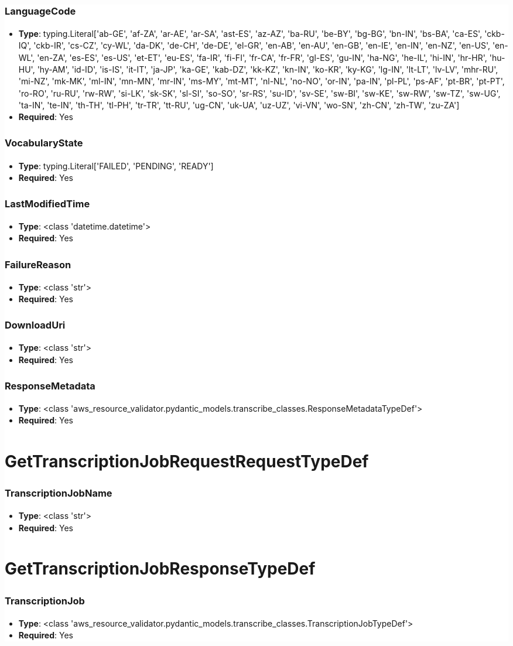 ### LanguageCode
- **Type**: typing.Literal['ab-GE', 'af-ZA', 'ar-AE', 'ar-SA', 'ast-ES', 'az-AZ', 'ba-RU', 'be-BY', 'bg-BG', 'bn-IN', 'bs-BA', 'ca-ES', 'ckb-IQ', 'ckb-IR', 'cs-CZ', 'cy-WL', 'da-DK', 'de-CH', 'de-DE', 'el-GR', 'en-AB', 'en-AU', 'en-GB', 'en-IE', 'en-IN', 'en-NZ', 'en-US', 'en-WL', 'en-ZA', 'es-ES', 'es-US', 'et-ET', 'eu-ES', 'fa-IR', 'fi-FI', 'fr-CA', 'fr-FR', 'gl-ES', 'gu-IN', 'ha-NG', 'he-IL', 'hi-IN', 'hr-HR', 'hu-HU', 'hy-AM', 'id-ID', 'is-IS', 'it-IT', 'ja-JP', 'ka-GE', 'kab-DZ', 'kk-KZ', 'kn-IN', 'ko-KR', 'ky-KG', 'lg-IN', 'lt-LT', 'lv-LV', 'mhr-RU', 'mi-NZ', 'mk-MK', 'ml-IN', 'mn-MN', 'mr-IN', 'ms-MY', 'mt-MT', 'nl-NL', 'no-NO', 'or-IN', 'pa-IN', 'pl-PL', 'ps-AF', 'pt-BR', 'pt-PT', 'ro-RO', 'ru-RU', 'rw-RW', 'si-LK', 'sk-SK', 'sl-SI', 'so-SO', 'sr-RS', 'su-ID', 'sv-SE', 'sw-BI', 'sw-KE', 'sw-RW', 'sw-TZ', 'sw-UG', 'ta-IN', 'te-IN', 'th-TH', 'tl-PH', 'tr-TR', 'tt-RU', 'ug-CN', 'uk-UA', 'uz-UZ', 'vi-VN', 'wo-SN', 'zh-CN', 'zh-TW', 'zu-ZA']
- **Required**: Yes

### VocabularyState
- **Type**: typing.Literal['FAILED', 'PENDING', 'READY']
- **Required**: Yes

### LastModifiedTime
- **Type**: <class 'datetime.datetime'>
- **Required**: Yes

### FailureReason
- **Type**: <class 'str'>
- **Required**: Yes

### DownloadUri
- **Type**: <class 'str'>
- **Required**: Yes

### ResponseMetadata
- **Type**: <class 'aws_resource_validator.pydantic_models.transcribe_classes.ResponseMetadataTypeDef'>
- **Required**: Yes


# GetTranscriptionJobRequestRequestTypeDef

### TranscriptionJobName
- **Type**: <class 'str'>
- **Required**: Yes


# GetTranscriptionJobResponseTypeDef

### TranscriptionJob
- **Type**: <class 'aws_resource_validator.pydantic_models.transcribe_classes.TranscriptionJobTypeDef'>
- **Required**: Yes
